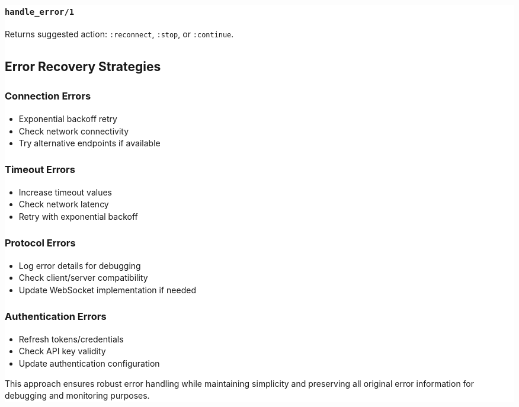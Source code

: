 ### `handle_error/1`
Returns suggested action: `:reconnect`, `:stop`, or `:continue`.

## Error Recovery Strategies

### Connection Errors
- Exponential backoff retry
- Check network connectivity
- Try alternative endpoints if available

### Timeout Errors  
- Increase timeout values
- Check network latency
- Retry with exponential backoff

### Protocol Errors
- Log error details for debugging
- Check client/server compatibility
- Update WebSocket implementation if needed

### Authentication Errors
- Refresh tokens/credentials
- Check API key validity
- Update authentication configuration

This approach ensures robust error handling while maintaining simplicity and preserving all original error information for debugging and monitoring purposes.